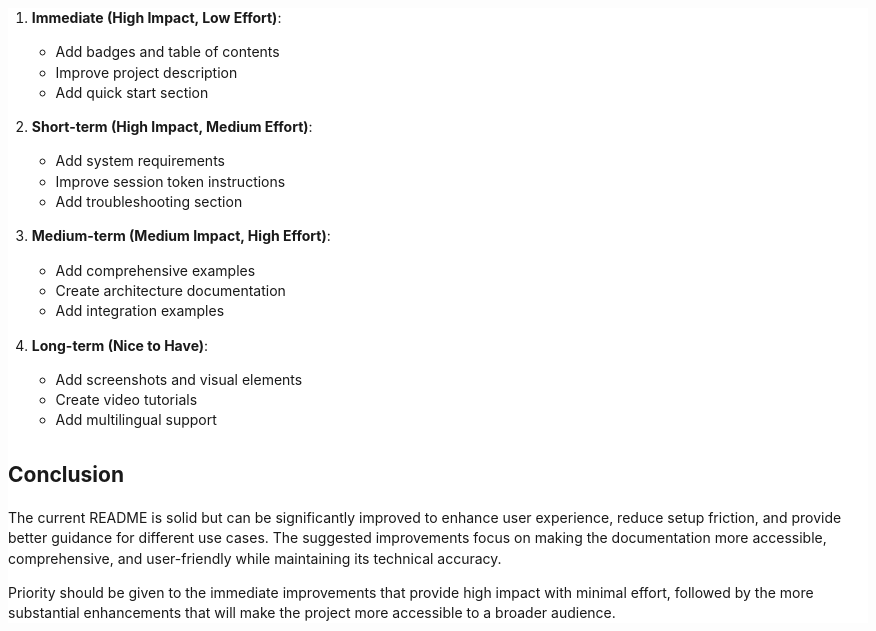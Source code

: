 1. **Immediate (High Impact, Low Effort)**:
   - Add badges and table of contents
   - Improve project description
   - Add quick start section

2. **Short-term (High Impact, Medium Effort)**:
   - Add system requirements
   - Improve session token instructions
   - Add troubleshooting section

3. **Medium-term (Medium Impact, High Effort)**:
   - Add comprehensive examples
   - Create architecture documentation
   - Add integration examples

4. **Long-term (Nice to Have)**:
   - Add screenshots and visual elements
   - Create video tutorials
   - Add multilingual support

## Conclusion

The current README is solid but can be significantly improved to enhance user experience, reduce setup friction, and provide better guidance for different use cases. The suggested improvements focus on making the documentation more accessible, comprehensive, and user-friendly while maintaining its technical accuracy.

Priority should be given to the immediate improvements that provide high impact with minimal effort, followed by the more substantial enhancements that will make the project more accessible to a broader audience.